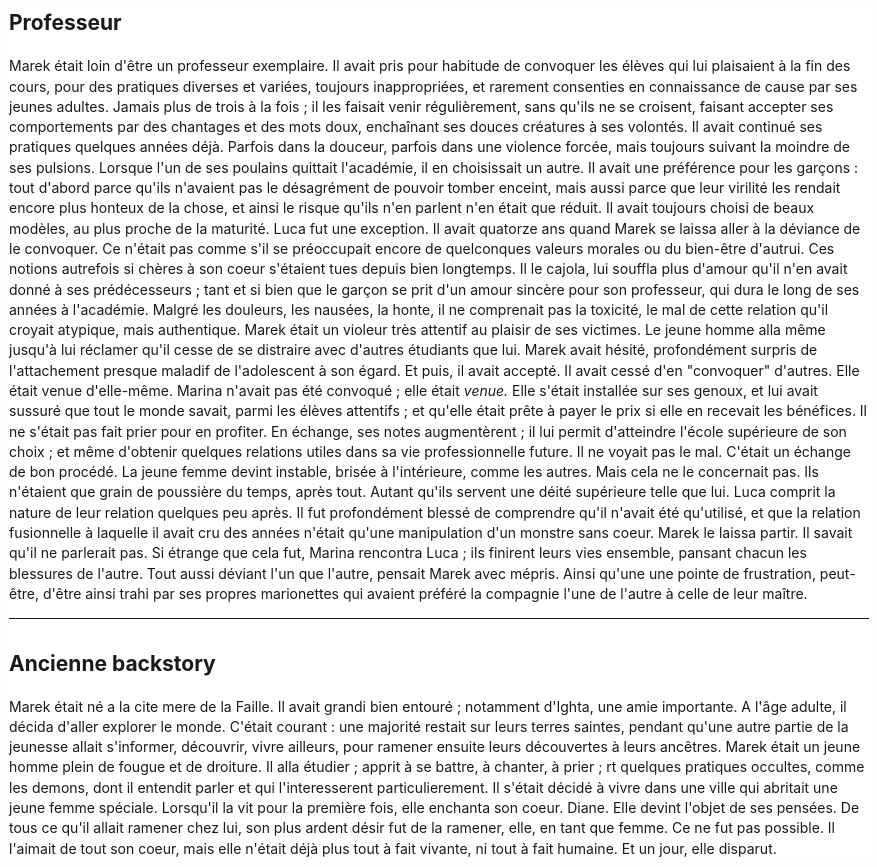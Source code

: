 ## Professeur

Marek était loin d'être un professeur exemplaire. Il avait pris pour habitude de convoquer les élèves qui lui plaisaient à la fin des cours, pour des pratiques diverses et variées, toujours inappropriées, et rarement consenties en connaissance de cause par ses jeunes adultes. Jamais plus de trois à la fois ; il les faisait venir régulièrement, sans qu'ils ne se croisent, faisant accepter ses comportements par des chantages et des mots doux, enchaînant ses douces créatures à ses volontés. 
Il avait continué ses pratiques quelques années déjà. Parfois dans la douceur, parfois dans une violence forcée, mais toujours suivant la moindre de ses pulsions. Lorsque l'un de ses poulains quittait l'académie, il en choisissait un autre. Il avait une préférence pour les garçons : tout d'abord parce qu'ils n'avaient pas le désagrément de pouvoir tomber enceint, mais aussi parce que leur virilité les rendait encore plus honteux de la chose, et ainsi le risque qu'ils n'en parlent n'en était que réduit. Il avait toujours choisi de beaux modèles, au plus proche de la maturité. Luca fut une exception.
Il avait quatorze ans quand Marek se laissa aller à la déviance de le convoquer. Ce n'était pas comme s'il se préoccupait encore de quelconques valeurs morales ou du bien-être d'autrui. Ces notions autrefois si chères à son coeur s'étaient tues depuis bien longtemps. Il le cajola, lui souffla plus d'amour qu'il n'en avait donné à ses prédécesseurs ; tant et si bien que le garçon se prit d'un amour sincère pour son professeur, qui dura le long de ses années à l'académie. Malgré les douleurs, les nausées, la honte, il ne comprenait pas la toxicité, le mal de cette relation qu'il croyait atypique, mais authentique. Marek était un violeur très attentif au plaisir de ses victimes. Le jeune homme alla même jusqu'à lui réclamer qu'il cesse de se distraire avec d'autres étudiants que lui. Marek avait hésité, profondément surpris de l'attachement presque maladif de l'adolescent à son égard. Et puis, il avait accepté.
Il avait cessé d'en "convoquer" d'autres.
Elle était venue d'elle-même.
Marina n'avait pas été convoqué ; elle était *venue.* Elle s'était installée sur ses genoux, et lui avait sussuré que tout le monde savait, parmi les élèves attentifs ; et qu'elle était prête à payer le prix si elle en recevait les bénéfices. Il ne s'était pas fait prier pour en profiter.
En échange, ses notes augmentèrent ; il lui permit d'atteindre l'école supérieure de son choix ; et même d'obtenir quelques relations utiles dans sa vie professionnelle future. Il ne voyait pas le mal. C'était un échange de bon procédé. La jeune femme devint instable, brisée à l'intérieure, comme les autres. Mais cela ne le concernait pas. Ils n'étaient que grain de poussière du temps, après tout. Autant qu'ils servent une déité supérieure telle que lui.
Luca comprit la nature de leur relation quelques peu après. Il fut profondément blessé de comprendre qu'il n'avait été qu'utilisé, et que la relation fusionnelle à laquelle il avait cru des années n'était qu'une manipulation d'un monstre sans coeur. Marek le laissa partir. Il savait qu'il ne parlerait pas.
Si étrange que cela fut, Marina rencontra Luca ; ils finirent leurs vies ensemble, pansant chacun les blessures de l'autre. Tout aussi déviant l'un que l'autre, pensait Marek avec mépris. Ainsi qu'une une pointe de frustration, peut-être, d'être ainsi trahi par ses propres marionettes qui avaient préféré la compagnie l'une de l'autre à celle de leur maître.


----


## Ancienne backstory


Marek était né a la cite mere de la Faille. Il avait grandi bien entouré ; notamment d'Ighta, une amie importante. A l'âge adulte, il décida d'aller explorer le monde. C'était courant : une majorité restait sur leurs terres saintes, pendant qu'une autre partie de la jeunesse allait s'informer, découvrir, vivre ailleurs, pour ramener ensuite leurs découvertes  à leurs ancêtres.
Marek était un jeune homme plein de fougue et de droiture. Il alla étudier ; apprit à se battre, à chanter, à prier ; rt quelques pratiques occultes, comme les demons, dont il entendit parler et qui l'interesserent particulierement. Il s'était décidé à vivre dans une ville qui abritait une jeune femme spéciale. Lorsqu'il la vit pour la première fois, elle enchanta son coeur. 
Diane.
Elle devint l'objet de ses pensées. De tous ce qu'il allait ramener chez lui, son plus ardent désir fut de la ramener, elle, en tant que femme. Ce ne fut pas possible. Il l'aimait de tout son coeur, mais elle n'était déjà plus tout à fait vivante, ni tout à fait humaine.
Et un jour, elle disparut.